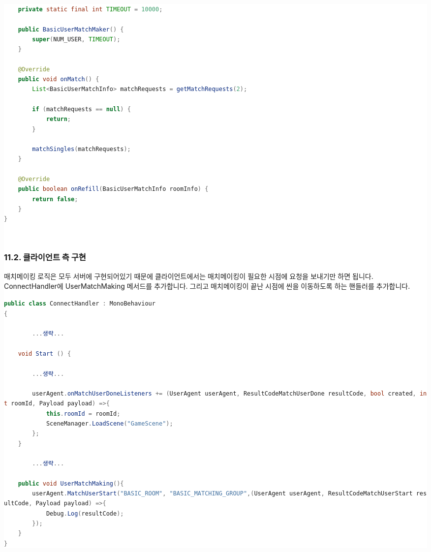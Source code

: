 ```Java
  	private static final int TIMEOUT = 10000;
  
    public BasicUserMatchMaker() {
        super(NUM_USER, TIMEOUT);
    }

    @Override
    public void onMatch() {
        List<BasicUserMatchInfo> matchRequests = getMatchRequests(2);

        if (matchRequests == null) {
            return;
        }

        matchSingles(matchRequests);
    }

    @Override
    public boolean onRefill(BasicUserMatchInfo roomInfo) {
        return false;
    }
}
```

<br>

### 11.2. 클라이언트 측 구현

매치메이킹 로직은 모두 서버에 구현되어있기 때문에 클라이언트에서는 매치메이킹이 필요한 시점에 요청을 보내기만 하면 됩니다. ConnectHandler에 UserMatchMaking 메서드를 추가합니다. 그리고 매치메이킹이 끝난 시점에 씬을 이동하도록 하는 핸들러를 추가합니다.

```csharp
public class ConnectHandler : MonoBehaviour
{

		...생략...
	
    void Start () {
  
        ...생략...
      
        userAgent.onMatchUserDoneListeners += (UserAgent userAgent, ResultCodeMatchUserDone resultCode, bool created, int roomId, Payload payload) =>{
            this.roomId = roomId;
            SceneManager.LoadScene("GameScene");
        };
    }
	
		...생략...

    public void UserMatchMaking(){
        userAgent.MatchUserStart("BASIC_ROOM", "BASIC_MATCHING_GROUP",(UserAgent userAgent, ResultCodeMatchUserStart resultCode, Payload payload) =>{
            Debug.Log(resultCode);
        });
    }
}

```

